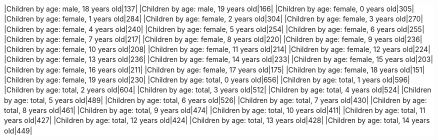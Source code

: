 |Children by age: male, 18 years old|137|
|Children by age: male, 19 years old|166|
|Children by age: female, 0 years old|305|
|Children by age: female, 1 years old|284|
|Children by age: female, 2 years old|304|
|Children by age: female, 3 years old|270|
|Children by age: female, 4 years old|240|
|Children by age: female, 5 years old|254|
|Children by age: female, 6 years old|255|
|Children by age: female, 7 years old|217|
|Children by age: female, 8 years old|220|
|Children by age: female, 9 years old|236|
|Children by age: female, 10 years old|208|
|Children by age: female, 11 years old|214|
|Children by age: female, 12 years old|224|
|Children by age: female, 13 years old|236|
|Children by age: female, 14 years old|233|
|Children by age: female, 15 years old|203|
|Children by age: female, 16 years old|211|
|Children by age: female, 17 years old|175|
|Children by age: female, 18 years old|151|
|Children by age: female, 19 years old|230|
|Children by age: total, 0 years old|656|
|Children by age: total, 1 years old|596|
|Children by age: total, 2 years old|604|
|Children by age: total, 3 years old|512|
|Children by age: total, 4 years old|524|
|Children by age: total, 5 years old|489|
|Children by age: total, 6 years old|526|
|Children by age: total, 7 years old|430|
|Children by age: total, 8 years old|461|
|Children by age: total, 9 years old|474|
|Children by age: total, 10 years old|411|
|Children by age: total, 11 years old|427|
|Children by age: total, 12 years old|424|
|Children by age: total, 13 years old|428|
|Children by age: total, 14 years old|449|